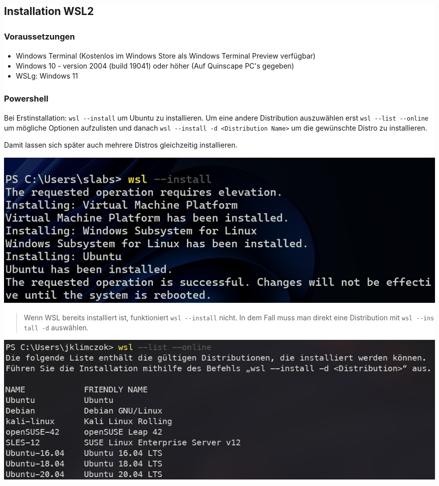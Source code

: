 ## Installation WSL2 

### Voraussetzungen

- Windows Terminal (Kostenlos im Windows Store als Windows Terminal Preview verfügbar)
- Windows 10 - version 2004 (build 19041) oder höher (Auf Quinscape PC's gegeben)
- WSLg: Windows 11

### Powershell

Bei Erstinstallation: `wsl --install` um Ubuntu zu installieren. 
Um eine andere Distribution auszuwählen erst `wsl --list --online` um mögliche Optionen aufzulisten und danach `wsl --install -d <Distribution Name>` um die gewünschte Distro zu installieren. 

Damit lassen sich später auch mehrere Distros gleichzeitig installieren. 

![](Screenshot_5.png)

> Wenn WSL bereits installiert ist, funktioniert `wsl --install` nicht. In dem Fall muss man direkt eine Distribution mit `wsl --install -d` auswählen.
> 

![](Screenshot_19%201.png)
